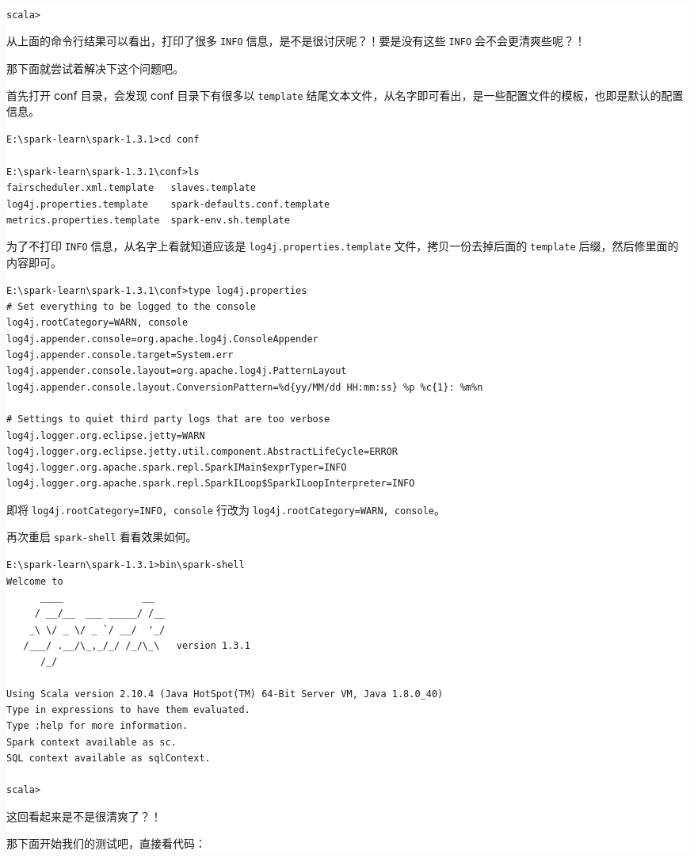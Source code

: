 	scala>

从上面的命令行结果可以看出，打印了很多 `INFO` 信息，是不是很讨厌呢？！要是没有这些 `INFO` 会不会更清爽些呢？！

那下面就尝试着解决下这个问题吧。

首先打开 conf 目录，会发现 conf 目录下有很多以 `template` 结尾文本文件，从名字即可看出，是一些配置文件的模板，也即是默认的配置信息。 

	E:\spark-learn\spark-1.3.1>cd conf

	E:\spark-learn\spark-1.3.1\conf>ls
	fairscheduler.xml.template   slaves.template
	log4j.properties.template    spark-defaults.conf.template
	metrics.properties.template  spark-env.sh.template

为了不打印 `INFO` 信息，从名字上看就知道应该是 `log4j.properties.template` 文件，拷贝一份去掉后面的 `template` 后缀，然后修里面的内容即可。

	E:\spark-learn\spark-1.3.1\conf>type log4j.properties
	# Set everything to be logged to the console
	log4j.rootCategory=WARN, console
	log4j.appender.console=org.apache.log4j.ConsoleAppender
	log4j.appender.console.target=System.err
	log4j.appender.console.layout=org.apache.log4j.PatternLayout
	log4j.appender.console.layout.ConversionPattern=%d{yy/MM/dd HH:mm:ss} %p %c{1}: %m%n
	
	# Settings to quiet third party logs that are too verbose
	log4j.logger.org.eclipse.jetty=WARN
	log4j.logger.org.eclipse.jetty.util.component.AbstractLifeCycle=ERROR
	log4j.logger.org.apache.spark.repl.SparkIMain$exprTyper=INFO
	log4j.logger.org.apache.spark.repl.SparkILoop$SparkILoopInterpreter=INFO 

即将 `log4j.rootCategory=INFO, console` 行改为 `log4j.rootCategory=WARN, console`。

再次重启 `spark-shell` 看看效果如何。

	E:\spark-learn\spark-1.3.1>bin\spark-shell
	Welcome to
	      ____              __
	     / __/__  ___ _____/ /__
	    _\ \/ _ \/ _ `/ __/  '_/
	   /___/ .__/\_,_/_/ /_/\_\   version 1.3.1
	      /_/
	
	Using Scala version 2.10.4 (Java HotSpot(TM) 64-Bit Server VM, Java 1.8.0_40)
	Type in expressions to have them evaluated.
	Type :help for more information.
	Spark context available as sc.
	SQL context available as sqlContext.
	
	scala>

这回看起来是不是很清爽了？！

那下面开始我们的测试吧，直接看代码：
